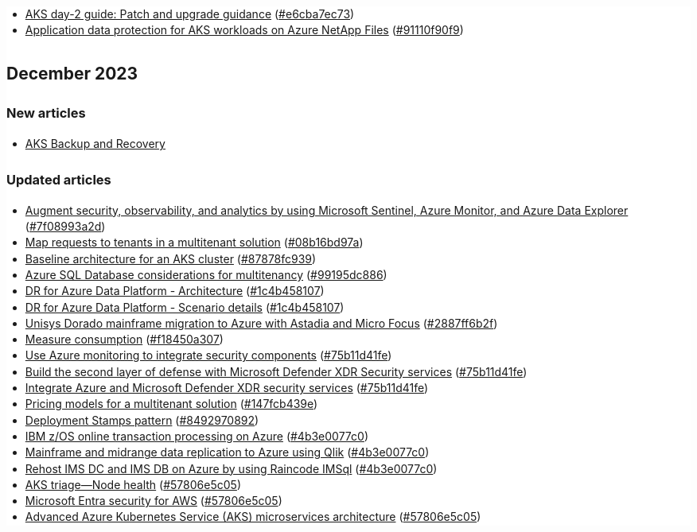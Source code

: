 - [AKS day-2 guide: Patch and upgrade guidance](./operator-guides/aks/aks-upgrade-practices.md)  ([#e6cba7ec73](https://github.com/MicrosoftDocs/architecture-center/commit/e6cba7ec73))
- [Application data protection for AKS workloads on Azure NetApp Files](./example-scenario/file-storage/data-protection-kubernetes-astra-azure-netapp-files.yml)  ([#91110f90f9](https://github.com/MicrosoftDocs/architecture-center/commit/91110f90f9))

## December 2023

### New articles

- [AKS Backup and Recovery](./operator-guides/aks/aks-backup-and-recovery.md)

### Updated articles

- [Augment security, observability, and analytics by using Microsoft Sentinel, Azure Monitor, and Azure Data Explorer](./solution-ideas/articles/monitor-azure-data-explorer.yml)  ([#7f08993a2d](https://github.com/MicrosoftDocs/architecture-center/commit/7f08993a2d))
- [Map requests to tenants in a multitenant solution](./guide/multitenant/considerations/map-requests.yml)  ([#08b16bd97a](https://github.com/MicrosoftDocs/architecture-center/commit/08b16bd97a))
- [Baseline architecture for an AKS cluster](./reference-architectures/containers/aks/baseline-aks.yml)  ([#87878fc939](https://github.com/MicrosoftDocs/architecture-center/commit/87878fc939))
- [Azure SQL Database considerations for multitenancy](./guide/multitenant/service/sql-database.md)  ([#99195dc886](https://github.com/MicrosoftDocs/architecture-center/commit/99195dc886))
- [DR for Azure Data Platform - Architecture](./data-guide/disaster-recovery/dr-for-azure-data-platform-architecture.yml)  ([#1c4b458107](https://github.com/MicrosoftDocs/architecture-center/commit/1c4b458107))
- [DR for Azure Data Platform - Scenario details](./data-guide/disaster-recovery/dr-for-azure-data-platform-scenario-details.yml)  ([#1c4b458107](https://github.com/MicrosoftDocs/architecture-center/commit/1c4b458107))
- [Unisys Dorado mainframe migration to Azure with Astadia and Micro Focus](./example-scenario/mainframe/migrate-unisys-dorado-mainframe-apps-with-astadia-micro-focus.yml)  ([#2887ff6b2f](https://github.com/MicrosoftDocs/architecture-center/commit/2887ff6b2f))
- [Measure consumption](./guide/multitenant/considerations/measure-consumption.md)  ([#f18450a307](https://github.com/MicrosoftDocs/architecture-center/commit/f18450a307))
- [Use Azure monitoring to integrate security components](./guide/security/azure-monitor-integrate-security-components.yml)  ([#75b11d41fe](https://github.com/MicrosoftDocs/architecture-center/commit/75b11d41fe))
- [Build the second layer of defense with Microsoft Defender XDR Security services](./solution-ideas/articles/microsoft-365-defender-build-second-layer-defense.yml)  ([#75b11d41fe](https://github.com/MicrosoftDocs/architecture-center/commit/75b11d41fe))
- [Integrate Azure and Microsoft Defender XDR security services](./solution-ideas/articles/microsoft-365-defender-security-integrate-azure.yml)  ([#75b11d41fe](https://github.com/MicrosoftDocs/architecture-center/commit/75b11d41fe))
- [Pricing models for a multitenant solution](./guide/multitenant/considerations/pricing-models.md)  ([#147fcb439e](https://github.com/MicrosoftDocs/architecture-center/commit/147fcb439e))
- [Deployment Stamps pattern](./patterns/deployment-stamp.yml)  ([#8492970892](https://github.com/MicrosoftDocs/architecture-center/commit/8492970892))
- [IBM z/OS online transaction processing on Azure](./example-scenario/mainframe/ibm-zos-online-transaction-processing-azure.yml)  ([#4b3e0077c0](https://github.com/MicrosoftDocs/architecture-center/commit/4b3e0077c0))
- [Mainframe and midrange data replication to Azure using Qlik](./example-scenario/mainframe/mainframe-midrange-data-replication-azure-qlik.yml)  ([#4b3e0077c0](https://github.com/MicrosoftDocs/architecture-center/commit/4b3e0077c0))
- [Rehost IMS DC and IMS DB on Azure by using Raincode IMSql](./example-scenario/mainframe/rehost-ims-raincode-imsql.yml)  ([#4b3e0077c0](https://github.com/MicrosoftDocs/architecture-center/commit/4b3e0077c0))
- [AKS triage—Node health](./operator-guides/aks/aks-triage-node-health.md)  ([#57806e5c05](https://github.com/MicrosoftDocs/architecture-center/commit/57806e5c05))
- [Microsoft Entra security for AWS](./reference-architectures/aws/aws-azure-ad-security.yml)  ([#57806e5c05](https://github.com/MicrosoftDocs/architecture-center/commit/57806e5c05))
- [Advanced Azure Kubernetes Service (AKS) microservices architecture](./reference-architectures/containers/aks-microservices/aks-microservices-advanced.yml)  ([#57806e5c05](https://github.com/MicrosoftDocs/architecture-center/commit/57806e5c05))